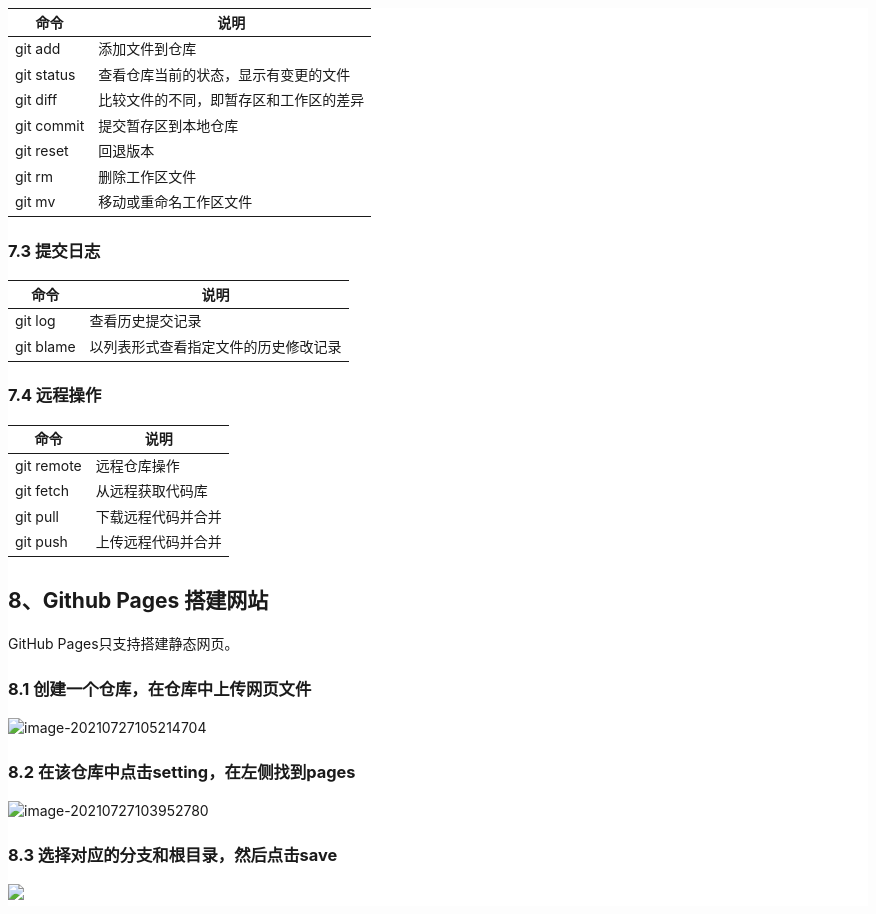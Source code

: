 | 命令       | 说明                                   |
| ---------- | -------------------------------------- |
| git add    | 添加文件到仓库                         |
| git status | 查看仓库当前的状态，显示有变更的文件   |
| git diff   | 比较文件的不同，即暂存区和工作区的差异 |
| git commit | 提交暂存区到本地仓库                   |
| git reset  | 回退版本                               |
| git rm     | 删除工作区文件                         |
| git mv     | 移动或重命名工作区文件                 |

### 7.3 提交日志

| 命令             | 说明                                 |
| ---------------- | ------------------------------------ |
| git log          | 查看历史提交记录                     |
| git blame <file> | 以列表形式查看指定文件的历史修改记录 |

### 7.4 远程操作

| 命令       | 说明               |
| ---------- | ------------------ |
| git remote | 远程仓库操作       |
| git fetch  | 从远程获取代码库   |
| git pull   | 下载远程代码并合并 |
| git push   | 上传远程代码并合并 |

## 8、Github Pages 搭建网站

GitHub Pages只支持搭建静态网页。

### 8.1 创建一个仓库，在仓库中上传网页文件

![image-20210727105214704](https://cdn.jsdelivr.net/gh/Master-Frank/Image-hosting/img/20210727105214.png)

### 8.2 在该仓库中点击setting，在左侧找到pages

![image-20210727103952780](https://cdn.jsdelivr.net/gh/Master-Frank/Image-hosting/img/20210727104000.png)

### 8.3 选择对应的分支和根目录，然后点击save

![](https://cdn.jsdelivr.net/gh/Master-Frank/Image-hosting/img/20210727104328.png)
